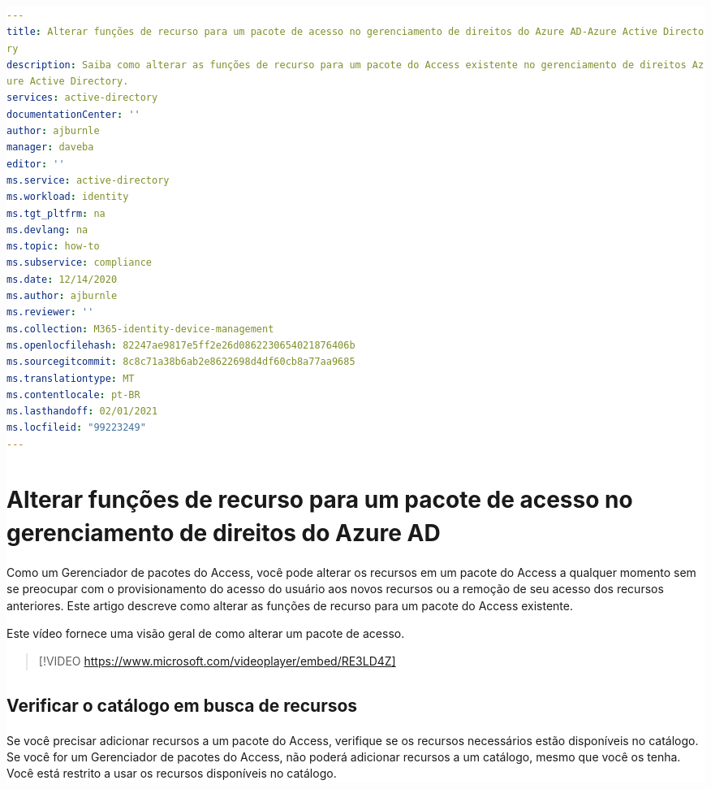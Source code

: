 ```yaml
---
title: Alterar funções de recurso para um pacote de acesso no gerenciamento de direitos do Azure AD-Azure Active Directory
description: Saiba como alterar as funções de recurso para um pacote do Access existente no gerenciamento de direitos Azure Active Directory.
services: active-directory
documentationCenter: ''
author: ajburnle
manager: daveba
editor: ''
ms.service: active-directory
ms.workload: identity
ms.tgt_pltfrm: na
ms.devlang: na
ms.topic: how-to
ms.subservice: compliance
ms.date: 12/14/2020
ms.author: ajburnle
ms.reviewer: ''
ms.collection: M365-identity-device-management
ms.openlocfilehash: 82247ae9817e5ff2e26d0862230654021876406b
ms.sourcegitcommit: 8c8c71a38b6ab2e8622698d4df60cb8a77aa9685
ms.translationtype: MT
ms.contentlocale: pt-BR
ms.lasthandoff: 02/01/2021
ms.locfileid: "99223249"
---
```

# <a name="change-resource-roles-for-an-access-package-in-azure-ad-entitlement-management"></a>Alterar funções de recurso para um pacote de acesso no gerenciamento de direitos do Azure AD

Como um Gerenciador de pacotes do Access, você pode alterar os recursos em um pacote do Access a qualquer momento sem se preocupar com o provisionamento do acesso do usuário aos novos recursos ou a remoção de seu acesso dos recursos anteriores. Este artigo descreve como alterar as funções de recurso para um pacote do Access existente.

Este vídeo fornece uma visão geral de como alterar um pacote de acesso.

> [!VIDEO https://www.microsoft.com/videoplayer/embed/RE3LD4Z]

## <a name="check-catalog-for-resources"></a>Verificar o catálogo em busca de recursos

Se você precisar adicionar recursos a um pacote do Access, verifique se os recursos necessários estão disponíveis no catálogo. Se você for um Gerenciador de pacotes do Access, não poderá adicionar recursos a um catálogo, mesmo que você os tenha. Você está restrito a usar os recursos disponíveis no catálogo.
